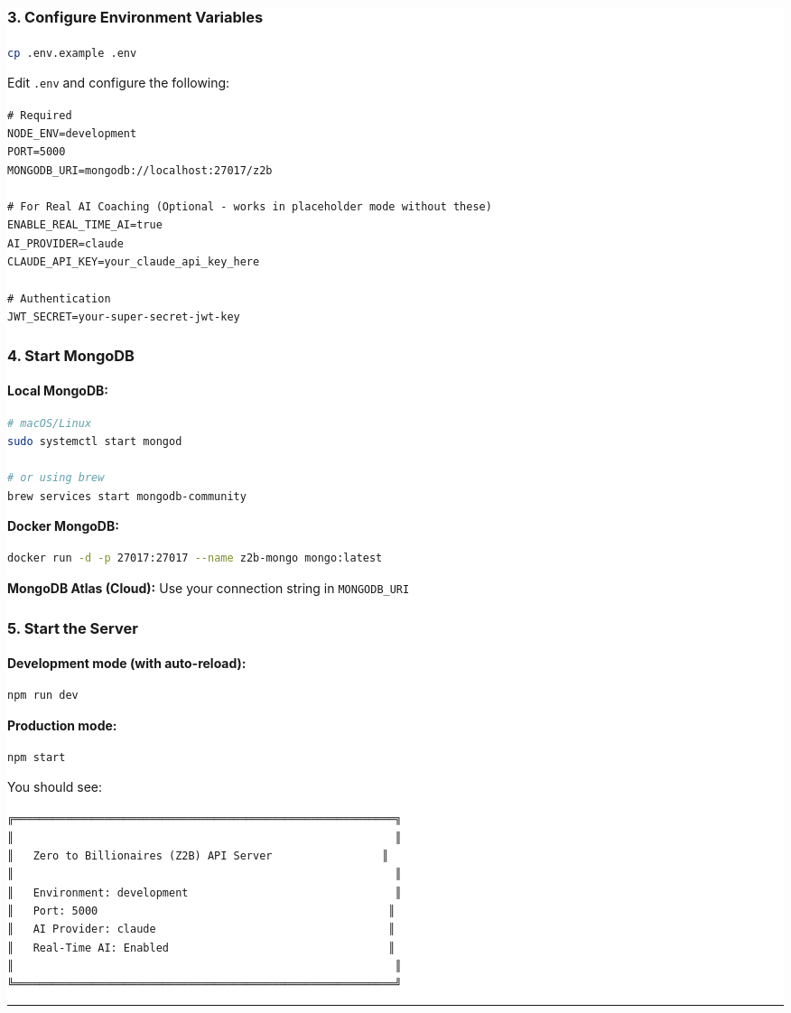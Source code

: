### 3. Configure Environment Variables

```bash
cp .env.example .env
```

Edit `.env` and configure the following:

```env
# Required
NODE_ENV=development
PORT=5000
MONGODB_URI=mongodb://localhost:27017/z2b

# For Real AI Coaching (Optional - works in placeholder mode without these)
ENABLE_REAL_TIME_AI=true
AI_PROVIDER=claude
CLAUDE_API_KEY=your_claude_api_key_here

# Authentication
JWT_SECRET=your-super-secret-jwt-key
```

### 4. Start MongoDB

**Local MongoDB:**
```bash
# macOS/Linux
sudo systemctl start mongod

# or using brew
brew services start mongodb-community
```

**Docker MongoDB:**
```bash
docker run -d -p 27017:27017 --name z2b-mongo mongo:latest
```

**MongoDB Atlas (Cloud):**
Use your connection string in `MONGODB_URI`

### 5. Start the Server

**Development mode (with auto-reload):**
```bash
npm run dev
```

**Production mode:**
```bash
npm start
```

You should see:
```
╔═══════════════════════════════════════════════════════════╗
║                                                           ║
║   Zero to Billionaires (Z2B) API Server                 ║
║                                                           ║
║   Environment: development                                ║
║   Port: 5000                                             ║
║   AI Provider: claude                                    ║
║   Real-Time AI: Enabled                                  ║
║                                                           ║
╚═══════════════════════════════════════════════════════════╝
```

---